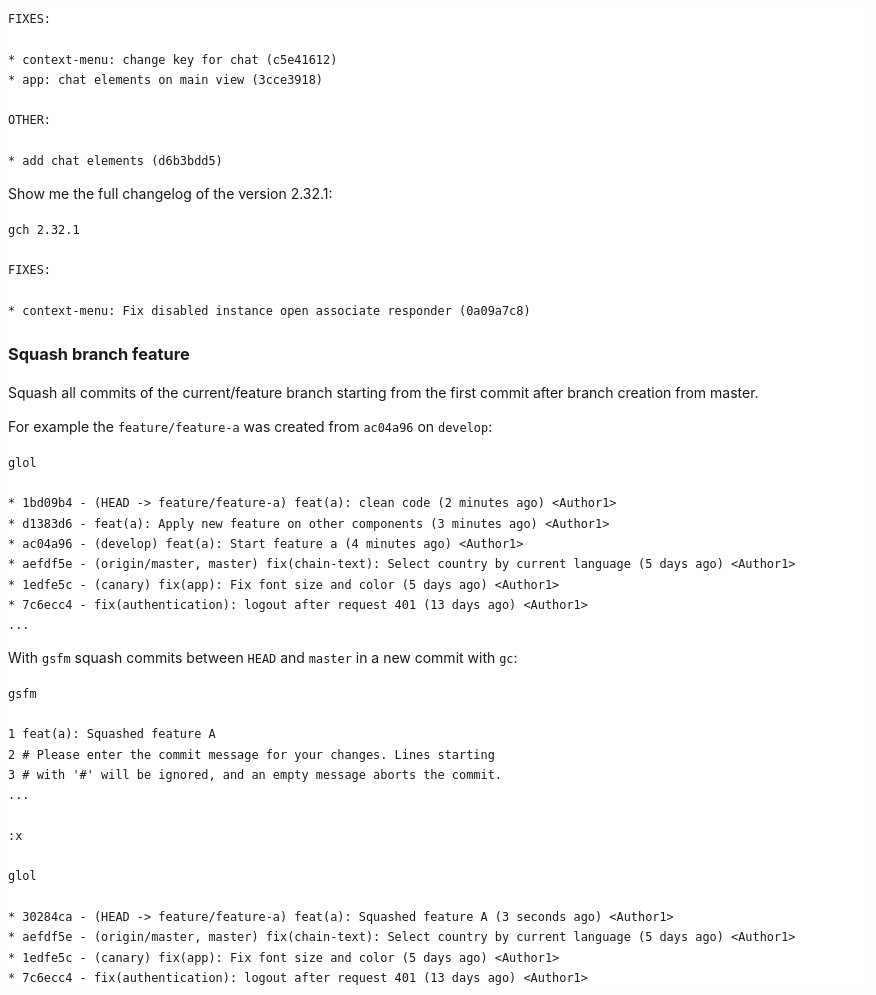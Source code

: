 ```
FIXES:

* context-menu: change key for chat (c5e41612)
* app: chat elements on main view (3cce3918)

OTHER:

* add chat elements (d6b3bdd5)
```

Show me the full changelog of the version 2.32.1:

```
gch 2.32.1

FIXES:

* context-menu: Fix disabled instance open associate responder (0a09a7c8)
```
### Squash branch feature

Squash all commits of the current/feature branch starting from the first commit after branch creation from master.

For example the `feature/feature-a` was created from `ac04a96` on `develop`:

```
glol

* 1bd09b4 - (HEAD -> feature/feature-a) feat(a): clean code (2 minutes ago) <Author1>
* d1383d6 - feat(a): Apply new feature on other components (3 minutes ago) <Author1>
* ac04a96 - (develop) feat(a): Start feature a (4 minutes ago) <Author1>
* aefdf5e - (origin/master, master) fix(chain-text): Select country by current language (5 days ago) <Author1>
* 1edfe5c - (canary) fix(app): Fix font size and color (5 days ago) <Author1>
* 7c6ecc4 - fix(authentication): logout after request 401 (13 days ago) <Author1>
...
```

With `gsfm` squash commits between `HEAD` and `master` in a new commit with `gc`:

```
gsfm

1 feat(a): Squashed feature A
2 # Please enter the commit message for your changes. Lines starting
3 # with '#' will be ignored, and an empty message aborts the commit.
...

:x

glol

* 30284ca - (HEAD -> feature/feature-a) feat(a): Squashed feature A (3 seconds ago) <Author1>
* aefdf5e - (origin/master, master) fix(chain-text): Select country by current language (5 days ago) <Author1>
* 1edfe5c - (canary) fix(app): Fix font size and color (5 days ago) <Author1>
* 7c6ecc4 - fix(authentication): logout after request 401 (13 days ago) <Author1>
```
